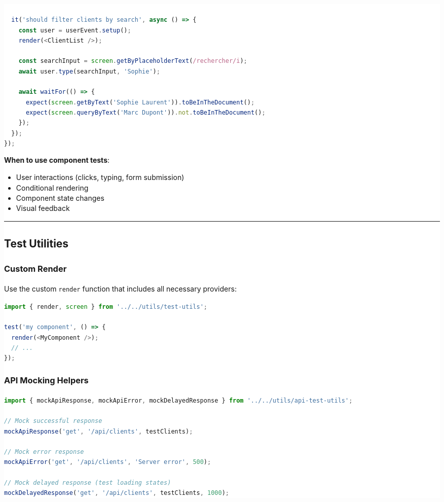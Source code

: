 ```typescript

  it('should filter clients by search', async () => {
    const user = userEvent.setup();
    render(<ClientList />);

    const searchInput = screen.getByPlaceholderText(/rechercher/i);
    await user.type(searchInput, 'Sophie');

    await waitFor(() => {
      expect(screen.getByText('Sophie Laurent')).toBeInTheDocument();
      expect(screen.queryByText('Marc Dupont')).not.toBeInTheDocument();
    });
  });
});
```

**When to use component tests**:
- User interactions (clicks, typing, form submission)
- Conditional rendering
- Component state changes
- Visual feedback

---

## Test Utilities

### Custom Render

Use the custom `render` function that includes all necessary providers:

```typescript
import { render, screen } from '../../utils/test-utils';

test('my component', () => {
  render(<MyComponent />);
  // ...
});
```

### API Mocking Helpers

```typescript
import { mockApiResponse, mockApiError, mockDelayedResponse } from '../../utils/api-test-utils';

// Mock successful response
mockApiResponse('get', '/api/clients', testClients);

// Mock error response
mockApiError('get', '/api/clients', 'Server error', 500);

// Mock delayed response (test loading states)
mockDelayedResponse('get', '/api/clients', testClients, 1000);
```
